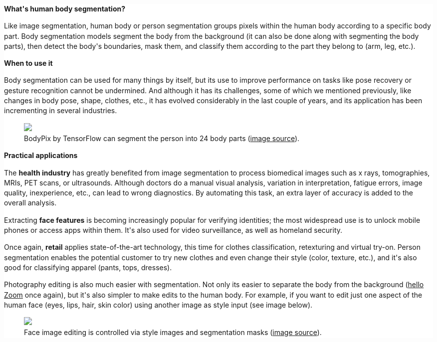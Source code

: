 **What's human body segmentation?**

Like image segmentation, human body or person segmentation groups pixels within the human body according to a specific body part. Body segmentation models segment the body from the background (it can also be done along with segmenting the body parts), then detect the body's boundaries, mask them, and classify them according to the part they belong to (arm, leg, etc.).

**When to use it**

Body segmentation can be used for many things by itself, but its use to improve performance on tasks like pose recovery or gesture recognition cannot be undermined. And although it has its challenges, some of which we mentioned previously, like changes in body pose, shape, clothes, etc., it has evolved considerably in the last couple of years, and its application has been incrementing in several industries.

<figure>
  <img style={{ width: '100%'}} src="/images/body-detection-with-computer-vision/body-pix.png" />
  <figcaption>BodyPix by TensorFlow can segment the person into 24 body parts (<a href="https://blog.tensorflow.org/2019/11/updated-bodypix-2.html" target="_blank">image source</a>).</figcaption>
</figure>


**Practical applications**

The **health industry** has greatly benefited from image segmentation to process biomedical images such as x rays, tomographies, MRIs, PET scans, or ultrasounds. Although doctors do a manual visual analysis, variation in interpretation, fatigue errors, image quality, inexperience, etc., can lead to wrong diagnostics. By automating this task, an extra layer of accuracy is added to the overall analysis.

Extracting **face features** is becoming increasingly popular for verifying identities; the most widespread use is to unlock mobile phones or access apps within them. It's also used for video surveillance, as well as homeland security.

Once again, **retail** applies state-of-the-art technology, this time for clothes classification, retexturing and virtual try-on. Person segmentation enables the potential customer to try new clothes and even change their style (color, texture, etc.), and it's also good for classifying apparel (pants, tops, dresses).

Photography editing is also much easier with segmentation. Not only its easier to separate the body from the background ([hello Zoom](https://twitter.com/PettyClegg/status/1244649528285855746?ref_src=twsrc%5Etfw%7Ctwcamp%5Etweetembed%7Ctwterm%5E1244649528285855746%7Ctwgr%5E%7Ctwcon%5Es1_&ref_url=https%3A%2F%2Fwww.buzzfeednews.com%2Farticle%2Flaurenstrapagiel%2Fpotato-boss-video-call) once again), but it's also simpler to make edits to the human body. For example, if you want to edit just one aspect of the human face (eyes, lips, hair, skin color) using another image as style input (see image below).



<figure>
  <img style={{ width: '100%'}} src="/images/body-detection-with-computer-vision/face-image-editing.png" />
  <figcaption>Face image editing is controlled via style images and segmentation masks (<a href="https://www.researchgate.net/figure/Face-image-editing-controlled-via-style-images-and-segmentation-masks-a-source-images_fig1_337671230" target="_blank">image source</a>).</figcaption>
</figure>
